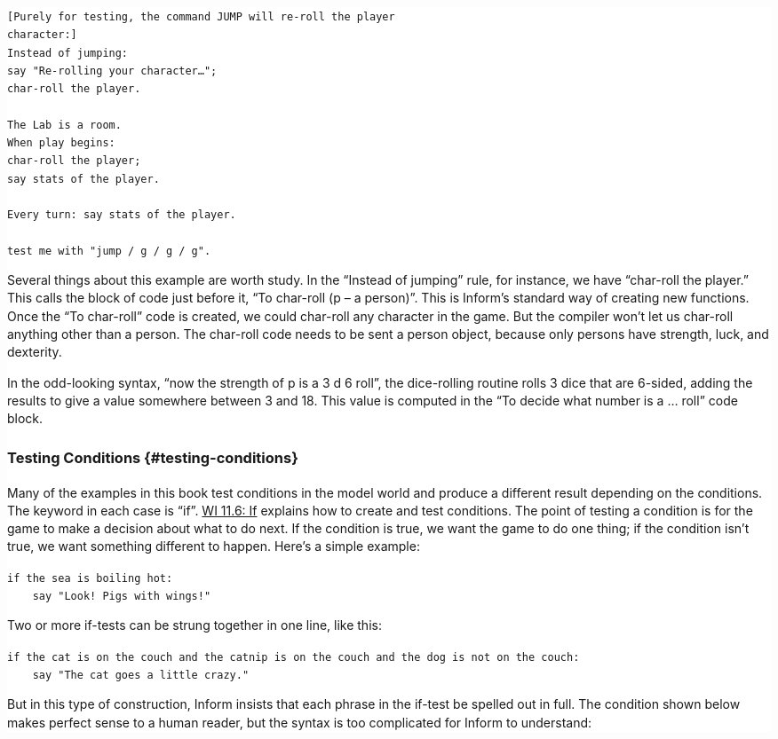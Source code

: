 ```
[Purely for testing, the command JUMP will re-roll the player
character:]
Instead of jumping:
say "Re-rolling your character…";
char-roll the player.

The Lab is a room.
When play begins:
char-roll the player;
say stats of the player.

Every turn: say stats of the player.

test me with "jump / g / g / g".
```

Several things about this example are worth study. In the “Instead of
jumping” rule, for instance, we have “char-roll the player.” This calls
the block of code just before it, “To char-roll (p – a person)”. This is
Inform’s standard way of creating new functions. Once the “To char-roll”
code is created, we could char-roll any character in the game. But the
compiler won’t let us char-roll anything other than a person. The
char-roll code needs to be sent a person object, because only persons
have strength, luck, and dexterity.

In the odd-looking syntax, “now the strength of p is a 3 d 6 roll”, the
dice-rolling routine rolls 3 dice that are 6-sided, adding the results
to give a value somewhere between 3 and 18. This value is computed in
the “To decide what number is a … roll” code block.

### Testing Conditions   {#testing-conditions}

Many of the examples in this book test conditions in the model world and
produce a different result depending on the conditions. The keyword in
each case is “if”. [WI 11.6: If](../WI_11.html#section_6) explains how
to create and test conditions. The point of testing a condition is for
the game to make a decision about what to do next. If the condition is
true, we want the game to do one thing; if the condition isn’t true, we
want something different to happen. Here’s a simple example:

```
if the sea is boiling hot:
	say "Look! Pigs with wings!"
```

Two or more if-tests can be strung together in one line, like this:

```
if the cat is on the couch and the catnip is on the couch and the dog is not on the couch:
	say "The cat goes a little crazy."
```

But in this type of construction, Inform insists that each phrase in the
if-test be spelled out in full. The condition shown below makes perfect
sense to a human reader, but the syntax is too complicated for Inform to
understand:

